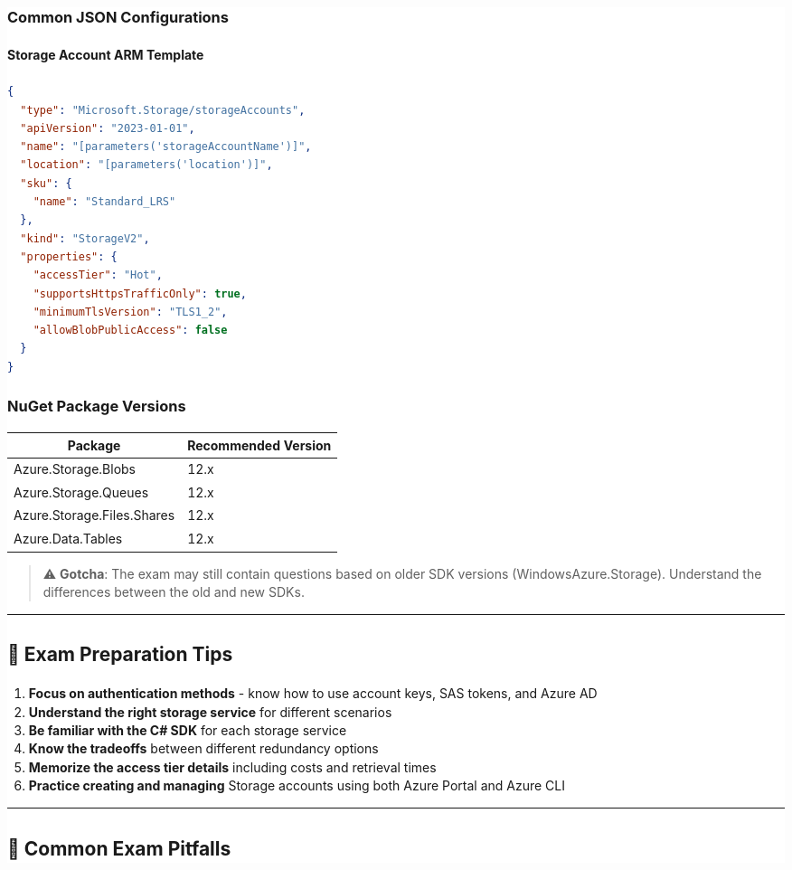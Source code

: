 ### Common JSON Configurations

#### Storage Account ARM Template

```json
{
  "type": "Microsoft.Storage/storageAccounts",
  "apiVersion": "2023-01-01",
  "name": "[parameters('storageAccountName')]",
  "location": "[parameters('location')]",
  "sku": {
    "name": "Standard_LRS"
  },
  "kind": "StorageV2",
  "properties": {
    "accessTier": "Hot",
    "supportsHttpsTrafficOnly": true,
    "minimumTlsVersion": "TLS1_2",
    "allowBlobPublicAccess": false
  }
}
```

### NuGet Package Versions

|Package|Recommended Version|
|---|---|
|Azure.Storage.Blobs|12.x|
|Azure.Storage.Queues|12.x|
|Azure.Storage.Files.Shares|12.x|
|Azure.Data.Tables|12.x|

> ⚠️ **Gotcha**: The exam may still contain questions based on older SDK versions (WindowsAzure.Storage). Understand the differences between the old and new SDKs.

---

## 🎯 Exam Preparation Tips

1. **Focus on authentication methods** - know how to use account keys, SAS tokens, and Azure AD
2. **Understand the right storage service** for different scenarios
3. **Be familiar with the C# SDK** for each storage service
4. **Know the tradeoffs** between different redundancy options
5. **Memorize the access tier details** including costs and retrieval times
6. **Practice creating and managing** Storage accounts using both Azure Portal and Azure CLI

---

## 🚨 Common Exam Pitfalls
